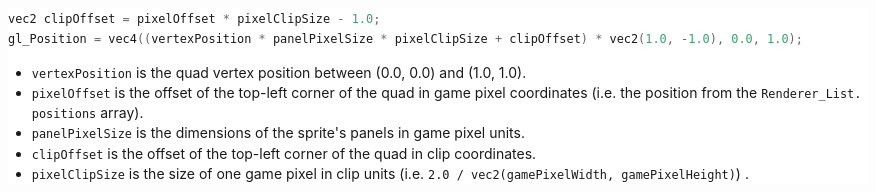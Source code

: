 ```c
vec2 clipOffset = pixelOffset * pixelClipSize - 1.0;
gl_Position = vec4((vertexPosition * panelPixelSize * pixelClipSize + clipOffset) * vec2(1.0, -1.0), 0.0, 1.0);
``` 
- `vertexPosition` is the quad vertex position between (0.0, 0.0) and (1.0, 1.0).
- `pixelOffset` is the offset of the top-left corner of the quad in game pixel coordinates (i.e. the position from the `Renderer_List.positions` array).
- `panelPixelSize` is the dimensions of the sprite's panels in game pixel units.
- `clipOffset` is the offset of the top-left corner of the quad in clip coordinates.
- `pixelClipSize` is the size of one game pixel in clip units (i.e. `2.0 / vec2(gamePixelWidth, gamePixelHeight)`) .
